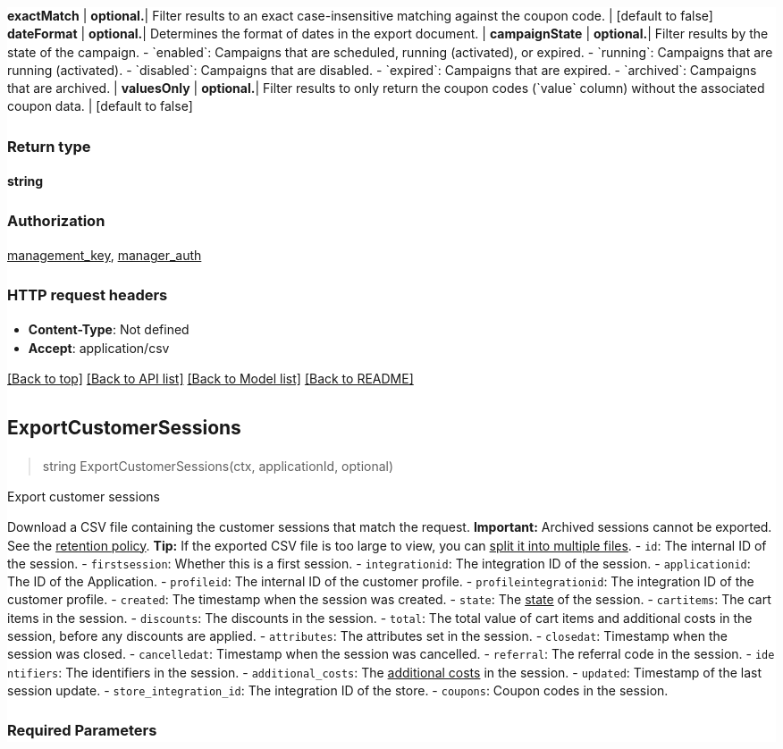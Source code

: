  **exactMatch** | **optional.**| Filter results to an exact case-insensitive matching against the coupon code. | [default to false]
 **dateFormat** | **optional.**| Determines the format of dates in the export document. | 
 **campaignState** | **optional.**| Filter results by the state of the campaign.  - &#x60;enabled&#x60;: Campaigns that are scheduled, running (activated), or expired. - &#x60;running&#x60;: Campaigns that are running (activated). - &#x60;disabled&#x60;: Campaigns that are disabled. - &#x60;expired&#x60;: Campaigns that are expired. - &#x60;archived&#x60;: Campaigns that are archived.  | 
 **valuesOnly** | **optional.**| Filter results to only return the coupon codes (&#x60;value&#x60; column) without the associated coupon data. | [default to false]

### Return type

**string**

### Authorization

[management_key](../README.md#management_key), [manager_auth](../README.md#manager_auth)

### HTTP request headers

- **Content-Type**: Not defined
- **Accept**: application/csv

[[Back to top]](#) [[Back to API list]](../README.md#documentation-for-api-endpoints)
[[Back to Model list]](../README.md#documentation-for-models)
[[Back to README]](../README.md)


## ExportCustomerSessions

> string ExportCustomerSessions(ctx, applicationId, optional)

Export customer sessions

Download a CSV file containing the customer sessions that match the request.  **Important:** Archived sessions cannot be exported. See the [retention policy](https://docs.talon.one/docs/product/server-infrastructure-and-data-retention#data-retention-policy).  **Tip:** If the exported CSV file is too large to view, you can [split it into multiple files](https://www.makeuseof.com/tag/how-to-split-a-huge-csv-excel-workbook-into-seperate-files/).  - `id`: The internal ID of the session. - `firstsession`: Whether this is a first session. - `integrationid`: The integration ID of the session. - `applicationid`: The ID of the Application. - `profileid`: The internal ID of the customer profile. - `profileintegrationid`: The integration ID of the customer profile. - `created`: The timestamp when the session was created. - `state`: The [state](https://docs.talon.one/docs/dev/concepts/entities/customer-sessions#customer-session-states) of the session. - `cartitems`: The cart items in the session. - `discounts`: The discounts in the session. - `total`: The total value of cart items and additional costs in the session, before any discounts are applied. - `attributes`: The attributes set in the session. - `closedat`: Timestamp when the session was closed. - `cancelledat`: Timestamp when the session was cancelled. - `referral`: The referral code in the session. - `identifiers`: The identifiers in the session. - `additional_costs`: The [additional costs](https://docs.talon.one/docs/product/account/dev-tools/managing-additional-costs) in the session. - `updated`: Timestamp of the last session update. - `store_integration_id`: The integration ID of the store. - `coupons`: Coupon codes in the session. 

### Required Parameters
